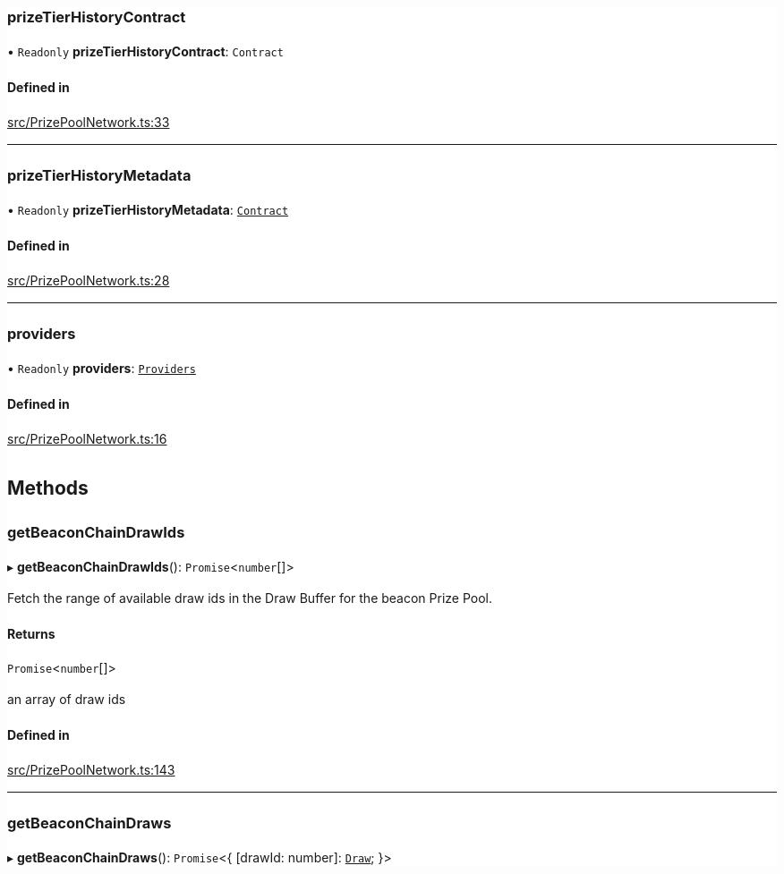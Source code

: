 ### prizeTierHistoryContract

• `Readonly` **prizeTierHistoryContract**: `Contract`

#### Defined in

[src/PrizePoolNetwork.ts:33](https://github.com/pooltogether/v4-js-client/blob/9a26aba/src/PrizePoolNetwork.ts#L33)

___

### prizeTierHistoryMetadata

• `Readonly` **prizeTierHistoryMetadata**: [`Contract`](../interfaces/Contract.md)

#### Defined in

[src/PrizePoolNetwork.ts:28](https://github.com/pooltogether/v4-js-client/blob/9a26aba/src/PrizePoolNetwork.ts#L28)

___

### providers

• `Readonly` **providers**: [`Providers`](../interfaces/Providers.md)

#### Defined in

[src/PrizePoolNetwork.ts:16](https://github.com/pooltogether/v4-js-client/blob/9a26aba/src/PrizePoolNetwork.ts#L16)

## Methods

### getBeaconChainDrawIds

▸ **getBeaconChainDrawIds**(): `Promise`<`number`[]\>

Fetch the range of available draw ids in the Draw Buffer for the beacon Prize Pool.

#### Returns

`Promise`<`number`[]\>

an array of draw ids

#### Defined in

[src/PrizePoolNetwork.ts:143](https://github.com/pooltogether/v4-js-client/blob/9a26aba/src/PrizePoolNetwork.ts#L143)

___

### getBeaconChainDraws

▸ **getBeaconChainDraws**(): `Promise`<{ [drawId: number]: [`Draw`](../interfaces/Draw.md);  }\>
